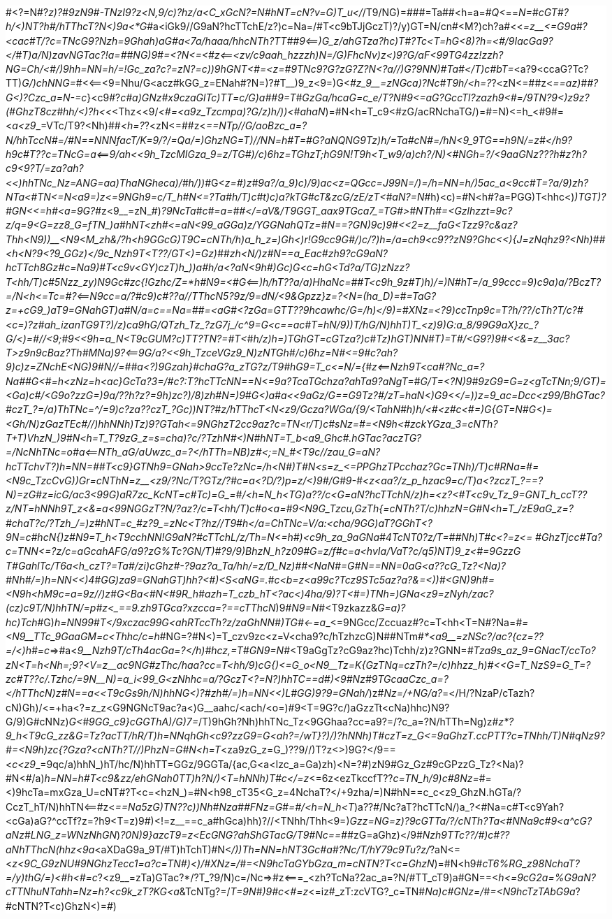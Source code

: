 #<?=N#?_z)?#9zN9#-TNzI9?z<N,9/c)?hz/a<C_xGcN?=N#hNT=cN?v=G)T_u</_/T9/NG)=###=Ta##<h=a=#_Q<_==_N=#cGT#?h/<)NT?h#/hTThcT?_N<)9a_<*G_#a<iGk9//G9aN?hcTTchE/z?)c=Na=/#T<c9bTJjGczT)?/y)GT=N/cn#<M?)ch?a#<<_=z__<=G9a#?<cac#T/?_c=TNcG9?_Nzh=9Ghah)aG#a<7a/haaa/hhcNTh?TT##9<==)G_z/ahGTza?hc)T#?Tc<T=hG<8)?h=<#/9IacGa9?</#T)a/N)zavNGTac?!a=##NG)9#=<?N<=<#z<_==<zv/c9aah_hzzzh)N=/G)FhcNv)z<)9?G/aF<99TG4zz!_zzh?NG=Ch/<#/)9hh=NN=h/=!Gc_za?c?=zN?=c))9hGNT<_#=<z=#9TNc9?G?zG?Z?N<_?a//)G?9NN)#Ta#</T)c#bT=_<a?9<ccaG?Tc?TT)_G/)chNNG=_#<<==<9=Nhu/G<acz#kGG_z=ENah#?N=)?#T__)9_z<9=)G<_#z_9__=zNGca)?Nc#T9h/<h=?_?<zN<=##z<_==az)##?G<)?Czc_a=N-=c_}<c9#?_c#a)GNz#x9czaGlTc)TT=c/G)a##_9=T#GzGa/hcaG=c_e/T?N#9<=aG?GccTl?zazh9<#=/9TN?9<_)z9z?(#GhzT8cz#hh/<)?h<<_<Thz<<9/_<#=<a9z_Tzcmpa)?G/z)_h_/))<#ahaN_)=#N<h=T_c9<#zG/acRNchaTG/)=#=N)<=h_<#9#=<_a<z9__=VTc/T9?<Nh)##_<h=?_?<zN<=##z<_==NTp//_G/aoBzc_a=?N/hhTccN#=/#_N==NNNfacT/K=9/?/=Qa/=)GhzNG=T)/_/NN=h#T=#G?aNQNG9Tz)h/=Ta#cN#=/_hN<9_9TG==_h9N/=z#</h9?h9c#T??_c=TNcG=a__<==9_/ah<<9h_TzcMIGza_9=z/TG#)/c)6hz=TGhzT;hG9N!T9h<T_w9/a)ch?/N)<#NGh=?_/<9aaGNz???h#z?h?c9<9?T/=za?ah?<<)hhTNc_Nz=ANG=aa)ThaNGheca)/#h/))_#G<_z=#)z#9a?/a_9)c)/9)ac<z=QGcc=J99N=/)=/h=NN=h/)5ac_a<9cc#T=?a/9)zh?NTa<#TN<=__N<a9_=)_z<=9NGh9=c/T_h#N<=?Ta#h/T)c#t)c_)a?kTG#cT&zcG/zE_/zT<#aN?=N_#h)<c)=#N<h#?a=PGG)T<hhc<)_)TGT)?#GN<<=h#<a=9G?_#z<9__=zN_#)*?9NcTa#c#=a=##</=aV&/T9GGT_aax9TGca7_=TG#>#NTh#=<Gzlhzzt=9c?z/q=9<G=zz8_G=fTN_)a#hNT<zh#<=_aN<99_aGGa)z/YGGNahQTz=#_N==_?GN)9c)9#<<2=z__faG<Tzz9?_c&az?_Thh<N9))__<N9<M_zh&/?h<h9GGcG)T9C=cNTh/h)a_h_z=)Gh<)r!G9cc9G_#/_)c/?)_h=/a=ch9<c9?_?zN9?Ghc<<){J_=zNqhz9?<Nh)##_<h<N?9<?9_GGz)</9c_Nzh9T<T??/GT<)=Gz)##zh<N/)z#_N=_=a_Eac#zh9?_cG9aN?hcTTch8Gz_#c=Na9)#T<c9v<GY)czT_)h_))a#h/a<_?aN<9h#)Gc)_G<c_=hG<Td?a/_TG)zNzz?T<hh/T)c#5Nzz_zy)N9Gc#zc{!Gzhc/Z=*h#N9=<#G<==)_h/hT??a/a)HhaNc=##T<c9h_9z#T)h)/=)N#hT=_/a_99ccc=9)c9a)a/?BczT_?=/N<h<=Tc=#_?<_==_N9cc=a/?#c9)c#??a//TThcN5?9z/9=dN/_<9&_Gpzz}_z=?<N_=(ha_D)=_#_=TaG?z=+cG9_)aT9=GNahGT)a#N/a=c==Na=##=<aG#<?zGa=GTT??9hcawhc/G=/h)<_/9)=#XNz=_<?9)ccTnp9c=T?h/??/cTh?T/c?#<c=)_?z#ah_izanTG9T_?)/z)ca9hG/QTzh_Tz_?zG7j_/c^9=G<c==ac#T=hN/9))T/hG/N)hhT)T_<z)9)G:a_8/99G9aX}zc_?G/<)=#//<9;#9<<9h=a_N<T9cGUM?c)TT?TN?=#T<#h/z)_h=)TGhGT=cGTza?)c#Tz)hGT)NN#T)=T#/<G9?)9#<<&=z__3ac?T>z9n9cBaz?_Th#MNa)9_?<==9G/a?<<9h_TzceVGz9_N)zNTGh#/c)6hz=N_#<=9#c?ah?_9)c)z=ZNchE<NG)9#N//=##a<?)9Gzah}#chaG?a_zTG?z/_T9#hG9=T_c<=N/={#z<_==_Nzh9T<ca#?Nc_a=?Na##G<#=h_<zNz=h<ac}GcTa?3=/#c?:T?hcTTcNN==_N<=9a?TcaTGchza?ahTa9?aNgT=#G/T=<_?N)9_#9zG9=G=z<gTcTNn;9/GT)=<Ga)c#/<G9o?zzG=)_9a/??h?z?=9h)zc?)/8)zh#N=)9#G<)a#_a<<9aGz/G==G9Tz?#/zT=haN<)G9<</=)_)z_=9_ac=Dcc<z99/BhGTac?#czT_?=/a)ThTNc=^/=9)c?za??czT_?Gc))NT?#z/hTThcT<_N<z9/Gcza?WGa/{9_/<TahN#h)_h/<#<z#c<#=)G{GT=N#G<)=<Gh/N)zGazTEc_#//)hhNNh)Tz)9?GTah<=9NGhzT2cc9az?_c=TN<r/T)c#sNz=_#=<N9h<#zckYGza_3=cNTh?T+T)VhzN_)9#N<h=T_T?_9zG_z=s=cha)?c/?TzhN#<)N#hNT=T_b<a9_Ghc#.hGTac?aczTG?=/NcNhTNc=o#a<_==_NTh_aG/aUwzc_a=?</hTTh=NB)z#_<;=N_#<T9c//zau_G=aN?hcTTchvT?)_h=NN=##T<c9}GTNh9=GNah>9ccTe?zNc=/h<N#)T#N<s=z__<=PPGhzTPcchaz?Gc=TNh)/T)c#RNa=_#=<N9c_TzcCvG))Gr=cNThN_=z__<z9/?Nc/T?GTz/?#c=a<?D/?)p=z/<)9#/G#9-#<z<aa?/z_p_hzac9=c/T)a<?zczT_?==__?N)=zG#z=icG/ac3<99G)aR7zc_KcNT=c#Tc)=G_=#/<h=N_h<TG)a??/c<G=aN?hcTTchN/z)_h=<z?<#T<c9v_Tz_9=GNT_h_ccT??z/NT=hNNh9T_z<&=a__<99NGGzT?N/?az?/c=T<hh/T)c#o<a=_#9<N9G_Tzcu,GzTh{=cNTh?T/c)hhzN_=G#N<h=T_/zE9aG_z=?#chaT?c/?Tzh_/=)z#hNT=c_#z?9__=zNc<T?hz//T9#h<_/a=ChTNc=V/a:<cha/9GG)aT?GGhT<?9N_=c#_hcN{)z#_N9=T_h<T9cchNN!_G9aN?#cTTchL/z/Th=N<=h#)<c9h_za_9aGNa#4TcNT0?z/_T=##Nh)T#c<?=z__<= #GhzTjcc#Ta?_c=TNN<=?_z/c=aGcahAFG/a9?zG%Tc?GN/T)#_?9/9)BhzN_h?z09#G=z/f#c=a<hvIa/VaT?c/q5)NT)9_z<#=9GzzG T#GahlTc/T6a<h_czT_?=Ta#/zi)cGhz#-?_9az?a_Ta/hh/=z/D_Nz)##<NaN#=G#_N==NN=0aG<a??cG_Tz?<Na)?#Nh#/=)_h=NN_<<)4#GG_)za9=GNahGT)hh?<#)<_S<aNG=.#c<b=z<a99c?Tcz9STc5az?_a?&=<_))_#<GN)9h#=<N9h<hM9c=a=9z//)z#G<Ba<#N<#9R_h#azh=T_czb_hT<?ac<)4ha/9)_?T<#=)_TNh=)GNa_<z9__=zNyh/zac?(cz)c9T/N)hhTN/=p#z<_==9.zh9TGca?xzcca=?==cTThcN*)9#_N9=N_#<T9zkazz&_G=a)?hc)Tch_#G)_h=NN99#T</9xczac99G<ahRTccTh?z/zaGhNN#)TG#<-=a__<=9NGcc/Zccuaz#?c=T<hh<T=N#?Na=_#=<N9__TTc_9GaaGM=c<Thhc/c=h_#NG=?#N<)=T_czv9zc<z=V<cha9?c/hTzhzcG)N##NTm#_*<a9__=zNSc?/ac?{cz=??=/<)h#=c_=>#a<_9__Nzh9T/cTh4acGa=?</h)#hcz,=T#GN9=N_#<T9aGgTz?cG9az?hc)Tchh/z)z?GNN=_#Tza9s_az_9=GNacT/ccTo?zN<T=h<Nh=;9?<V=z__ac9NG#zThc/haa?cc=T<hh/9)cG{)<=G_o<N9__Tz=K{GzTNq=czTh?=/c)hhzz_h)#<<G=T_NzS9=G_T=?zc#T??c/.Tzhc/=9N__N)=a_i<99_G<zNhhc=a/?GczT<?=N?)hhTC==d#)<_9#_Nz#9TGcaaCzc_a=?</hTThcN_)z#_N==a_<<T9cGs9h/N)hhNG<)?#zh#/=)_h=NN_<<)L#GG_)9?9=GNah/_)z#_Nz=/+NG/a?_=</H/?NzaP/cTazh?cN)Gh)/<=+ha<?=z_z<G9NGNcT9ac?a<)G__aahc/<ach/<o=)#9<T=9G?c/)aGzzTt<cNa)hhc)N9?G/9)G#cNNz)_G<#9GG_c9}cGGThA)/G)7=_/T)9hGh?Nh)hhTNc_Tz<9GGhaa?cc=a9?=/?c_a=?N/hTTh=Ng)z#_z*?9_h<T9cG_zz&_G=Tz?acTT/hR/T)_h=NNqhGh<c9?_zzG9=G<ah?=/wT}?)/_)?hNNh)T#czT=z_G<=9aGhzT.ccPTT?_c=TNhh/T)N#qNz9?#=<N9h_)zc{?Gza_?<cNTh?T//)PhzN_=G#N<h=T_<za9zG_z=G_)??9//)T?z<>)9G?</9==<_c<z9__=9qc/a)hhN_)hT/hc/N)hhTT=GGz/9GGTa/{ac,G<a<Izc_a=Ga)zh)<N=?#)zN9#Gz_Gz#9cGPzzG_Tz?<Na)?#N<#/a)_h=NN=h#T<c9&_zz/ehGNah0TT)h?N/)<T=hNNh)T#c</=z__<=6z<ezTkccfT??_c=TN_h/9)c#8Nz=_#=<)9hcTa=mxGza_U=cNT#?T<c=<hzN_)=#N<h98_cT35<G_z=4NchaT?</+9zha/=)N#hN==c_c<z9_GhzN.hGTa/?CczT_hT/N)hhTN<==#z<_==Na5zG)TN??c))Nh#Nza##FNz=G#=#/<h=N_h<T_)a??#/Nc?aT?hcTTcN/)a_?<#Na=c#T<c9Yah?<cGa)aG?^ccTf?z=?h9<T=z)9#)<!=z__==c_a#hGca)hh)?//<TNhh/Thh<9=)_Gzz=NG=z)?9cGTTa/?/cNTh?Ta<#NNa9c#9<a^cG?aNz#LNG_z=WNzNhGN_)_?0N)9}_azcT9_=z<EcGNG?ahShGTacG/T9#Nc==_##zG=aGhz)</9#_Nzh9TTc??/#)c#??aNhTThcN(hhz<9a_<aXDaG9a_9T/#T)hTchT)#N<_/))Th=NN=hNT3Gc#a#?Nc/T/hY79c9Tu?z/_?aN<=<_z<9C_G9zNU#9NGhzTecc1=a?_c=TN#_)<)/#XNz=/#=<N9hcTaGYbGza_m=cNTN?T<c=GhzN_)=#N<h9#_cT6%RG_z98NchaT?=/y)thG/=)<#h<#=c_?<z9__=zTa)GTac?*/?T_?9/N)c=/Nc=>#z<===_<zh?TcNa?2ac_a=?N/#TT_cT9)a#GN==<_h<=9cG2a=%_G9aN?_cTTNhuNTahh=Nz=h_?<c9k_zT_?KG<a_&TcNTg?=/_T=_9N#)9#c<#=z__<=iz#_zT:zcVTG?_c=TN#_Na)c#GNz=/#=<N9hcTzTAbG9a_?#cNTN?T<c)GhzN<)=#)